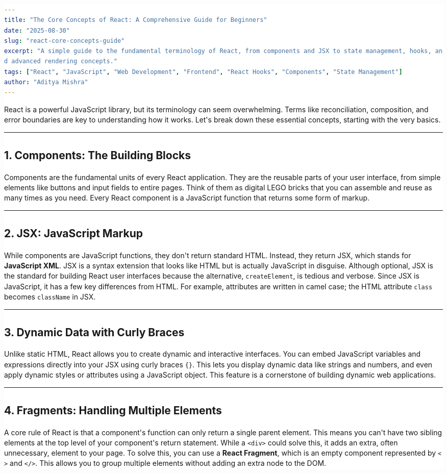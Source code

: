 ```yaml
---
title: "The Core Concepts of React: A Comprehensive Guide for Beginners"
date: "2025-08-30"
slug: "react-core-concepts-guide"
excerpt: "A simple guide to the fundamental terminology of React, from components and JSX to state management, hooks, and advanced rendering concepts."
tags: ["React", "JavaScript", "Web Development", "Frontend", "React Hooks", "Components", "State Management"]
author: "Aditya Mishra"
---
```


React is a powerful JavaScript library, but its terminology can seem overwhelming. Terms like reconciliation, composition, and error boundaries are key to understanding how it works. Let's break down these essential concepts, starting with the very basics.

***

## 1. Components: The Building Blocks

Components are the fundamental units of every React application. They are the reusable parts of your user interface, from simple elements like buttons and input fields to entire pages. Think of them as digital LEGO bricks that you can assemble and reuse as many times as you need. Every React component is a JavaScript function that returns some form of markup.

***

## 2. JSX: JavaScript Markup

While components are JavaScript functions, they don't return standard HTML. Instead, they return JSX, which stands for **JavaScript XML**. JSX is a syntax extension that looks like HTML but is actually JavaScript in disguise. Although optional, JSX is the standard for building React user interfaces because the alternative, `createElement`, is tedious and verbose. Since JSX is JavaScript, it has a few key differences from HTML. For example, attributes are written in camel case; the HTML attribute `class` becomes `className` in JSX.

***

## 3. Dynamic Data with Curly Braces

Unlike static HTML, React allows you to create dynamic and interactive interfaces. You can embed JavaScript variables and expressions directly into your JSX using curly braces `{}`.  This lets you display dynamic data like strings and numbers, and even apply dynamic styles or attributes using a JavaScript object. This feature is a cornerstone of building dynamic web applications.

***

## 4. Fragments: Handling Multiple Elements

A core rule of React is that a component's function can only return a single parent element. This means you can't have two sibling elements at the top level of your component's return statement.  While a `<div>` could solve this, it adds an extra, often unnecessary, element to your page. To solve this, you can use a **React Fragment**, which is an empty component represented by `<>` and `</>`. This allows you to group multiple elements without adding an extra node to the DOM.
